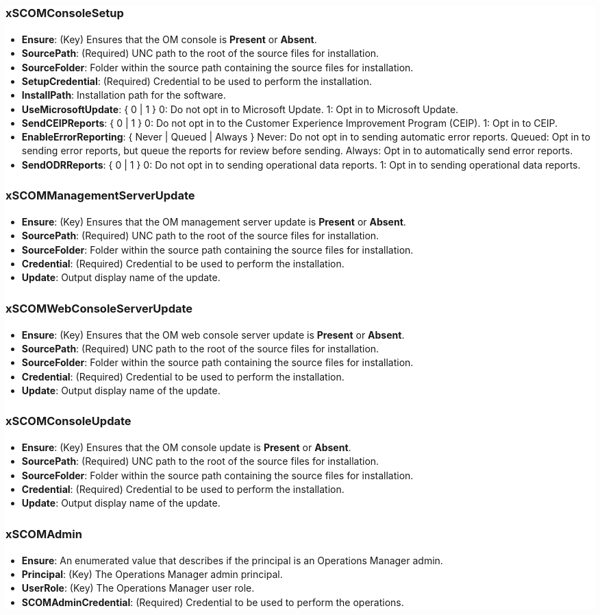 ### xSCOMConsoleSetup

* **Ensure**: (Key) Ensures that the OM console is **Present** or **Absent**. 
* **SourcePath**: (Required) UNC path to the root of the source files for installation.
* **SourceFolder**: Folder within the source path containing the source files for installation.
* **SetupCredential**: (Required) Credential to be used to perform the installation.
* **InstallPath**: Installation path for the software.
* **UseMicrosoftUpdate**: { 0 | 1 } 
0: Do not opt in to Microsoft Update. 
1: Opt in to Microsoft Update.
* **SendCEIPReports**: { 0 | 1 } 
0: Do not opt in to the Customer Experience Improvement Program (CEIP). 
1: Opt in to CEIP.
* **EnableErrorReporting**: { Never | Queued | Always }
Never: Do not opt in to sending automatic error reports.
Queued: Opt in to sending error reports, but queue the reports for review before sending.
Always: Opt in to automatically send error reports.
* **SendODRReports**: { 0 | 1 }
0: Do not opt in to sending operational data reports. 
1: Opt in to sending operational data reports.

### xSCOMManagementServerUpdate

* **Ensure**: (Key) Ensures that the OM management server update is **Present** or **Absent**. 
* **SourcePath**: (Required) UNC path to the root of the source files for installation.
* **SourceFolder**: Folder within the source path containing the source files for installation.
* **Credential**: (Required) Credential to be used to perform the installation.
* **Update**: Output display name of the update.

### xSCOMWebConsoleServerUpdate

* **Ensure**: (Key) Ensures that the OM web console server update is **Present** or **Absent**. 
* **SourcePath**: (Required) UNC path to the root of the source files for installation.
* **SourceFolder**: Folder within the source path containing the source files for installation.
* **Credential**: (Required) Credential to be used to perform the installation.
* **Update**: Output display name of the update.

### xSCOMConsoleUpdate

* **Ensure**: (Key) Ensures that the OM console update is **Present** or **Absent**. 
* **SourcePath**: (Required) UNC path to the root of the source files for installation.
* **SourceFolder**: Folder within the source path containing the source files for installation.
* **Credential**: (Required) Credential to be used to perform the installation.
* **Update**: Output display name of the update.

### xSCOMAdmin

* **Ensure**: An enumerated value that describes if the principal is an Operations Manager admin.
* **Principal**: (Key) The Operations Manager admin principal.
* **UserRole**: (Key) The Operations Manager user role.
* **SCOMAdminCredential**: (Required) Credential to be used to perform the operations.
